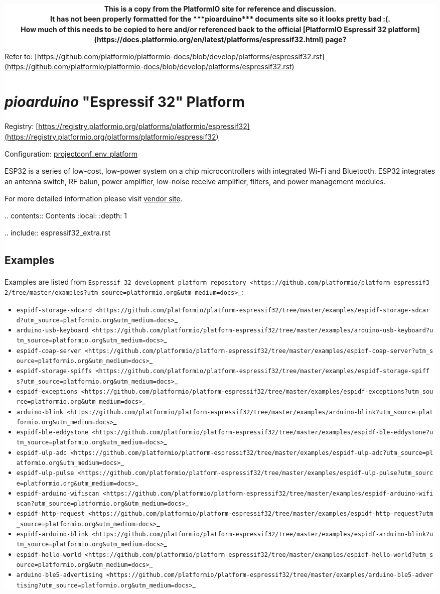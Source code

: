 


<center><strong>This is a copy from the PlatformIO site for reference and discussion.<br>
It has not been properly formatted for the ***pioarduino*** documents site so it looks pretty bad :(.<br>
How much of this needs to be copied to here and/or referenced back to the official [PlatformIO Espressif 32 platform](https://docs.platformio.org/en/latest/platforms/espressif32.html) page?
</strong></center>

Refer to: [https://github.com/platformio/platformio-docs/blob/develop/platforms/espressif32.rst](https://github.com/platformio/platformio-docs/blob/develop/platforms/espressif32.rst)

# *pioarduino* "Espressif 32" Platform

Registry:
  [https://registry.platformio.org/platforms/platformio/espressif32](https://registry.platformio.org/platforms/platformio/espressif32)
  
Configuration: [projectconf_env_platform](platformio/espressif32)

ESP32 is a series of low-cost, low-power system on a chip microcontrollers with integrated Wi-Fi and Bluetooth. ESP32 integrates an antenna switch, RF balun, power amplifier, low-noise receive amplifier, filters, and power management modules.

For more detailed information please visit [vendor site](https://espressif.com/?utm_source=platformio.org&utm_medium=docs).

.. contents:: Contents
    :local:
    :depth: 1

.. include:: espressif32_extra.rst

Examples
--------

Examples are listed from `Espressif 32 development platform repository <https://github.com/platformio/platform-espressif32/tree/master/examples?utm_source=platformio.org&utm_medium=docs>`_:

* `espidf-storage-sdcard <https://github.com/platformio/platform-espressif32/tree/master/examples/espidf-storage-sdcard?utm_source=platformio.org&utm_medium=docs>`_
* `arduino-usb-keyboard <https://github.com/platformio/platform-espressif32/tree/master/examples/arduino-usb-keyboard?utm_source=platformio.org&utm_medium=docs>`_
* `espidf-coap-server <https://github.com/platformio/platform-espressif32/tree/master/examples/espidf-coap-server?utm_source=platformio.org&utm_medium=docs>`_
* `espidf-storage-spiffs <https://github.com/platformio/platform-espressif32/tree/master/examples/espidf-storage-spiffs?utm_source=platformio.org&utm_medium=docs>`_
* `espidf-exceptions <https://github.com/platformio/platform-espressif32/tree/master/examples/espidf-exceptions?utm_source=platformio.org&utm_medium=docs>`_
* `arduino-blink <https://github.com/platformio/platform-espressif32/tree/master/examples/arduino-blink?utm_source=platformio.org&utm_medium=docs>`_
* `espidf-ble-eddystone <https://github.com/platformio/platform-espressif32/tree/master/examples/espidf-ble-eddystone?utm_source=platformio.org&utm_medium=docs>`_
* `espidf-ulp-adc <https://github.com/platformio/platform-espressif32/tree/master/examples/espidf-ulp-adc?utm_source=platformio.org&utm_medium=docs>`_
* `espidf-ulp-pulse <https://github.com/platformio/platform-espressif32/tree/master/examples/espidf-ulp-pulse?utm_source=platformio.org&utm_medium=docs>`_
* `espidf-arduino-wifiscan <https://github.com/platformio/platform-espressif32/tree/master/examples/espidf-arduino-wifiscan?utm_source=platformio.org&utm_medium=docs>`_
* `espidf-http-request <https://github.com/platformio/platform-espressif32/tree/master/examples/espidf-http-request?utm_source=platformio.org&utm_medium=docs>`_
* `espidf-arduino-blink <https://github.com/platformio/platform-espressif32/tree/master/examples/espidf-arduino-blink?utm_source=platformio.org&utm_medium=docs>`_
* `espidf-hello-world <https://github.com/platformio/platform-espressif32/tree/master/examples/espidf-hello-world?utm_source=platformio.org&utm_medium=docs>`_
* `arduino-ble5-advertising <https://github.com/platformio/platform-espressif32/tree/master/examples/arduino-ble5-advertising?utm_source=platformio.org&utm_medium=docs>`_
